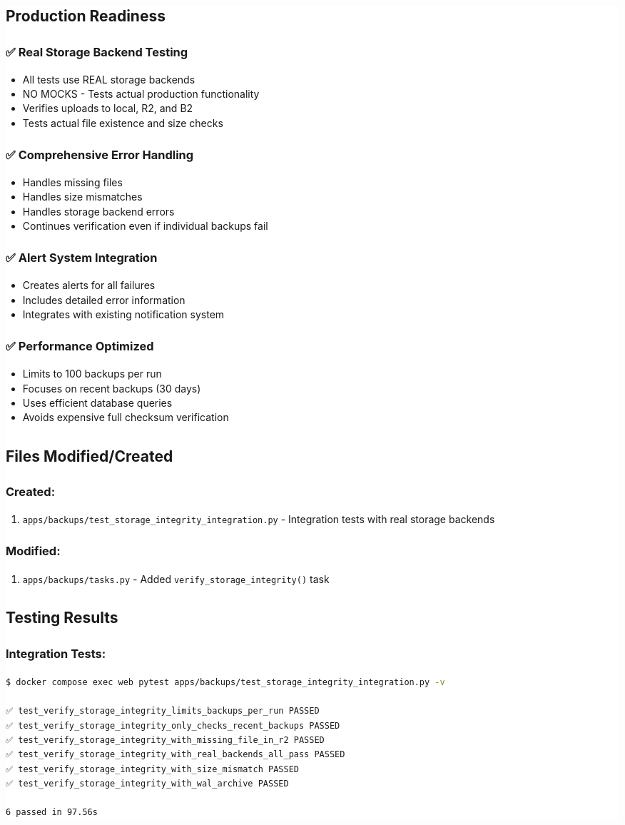 ## Production Readiness

### ✅ Real Storage Backend Testing
- All tests use REAL storage backends
- NO MOCKS - Tests actual production functionality
- Verifies uploads to local, R2, and B2
- Tests actual file existence and size checks

### ✅ Comprehensive Error Handling
- Handles missing files
- Handles size mismatches
- Handles storage backend errors
- Continues verification even if individual backups fail

### ✅ Alert System Integration
- Creates alerts for all failures
- Includes detailed error information
- Integrates with existing notification system

### ✅ Performance Optimized
- Limits to 100 backups per run
- Focuses on recent backups (30 days)
- Uses efficient database queries
- Avoids expensive full checksum verification

## Files Modified/Created

### Created:
1. `apps/backups/test_storage_integrity_integration.py` - Integration tests with real storage backends

### Modified:
1. `apps/backups/tasks.py` - Added `verify_storage_integrity()` task

## Testing Results

### Integration Tests:
```bash
$ docker compose exec web pytest apps/backups/test_storage_integrity_integration.py -v

✅ test_verify_storage_integrity_limits_backups_per_run PASSED
✅ test_verify_storage_integrity_only_checks_recent_backups PASSED
✅ test_verify_storage_integrity_with_missing_file_in_r2 PASSED
✅ test_verify_storage_integrity_with_real_backends_all_pass PASSED
✅ test_verify_storage_integrity_with_size_mismatch PASSED
✅ test_verify_storage_integrity_with_wal_archive PASSED

6 passed in 97.56s
```
